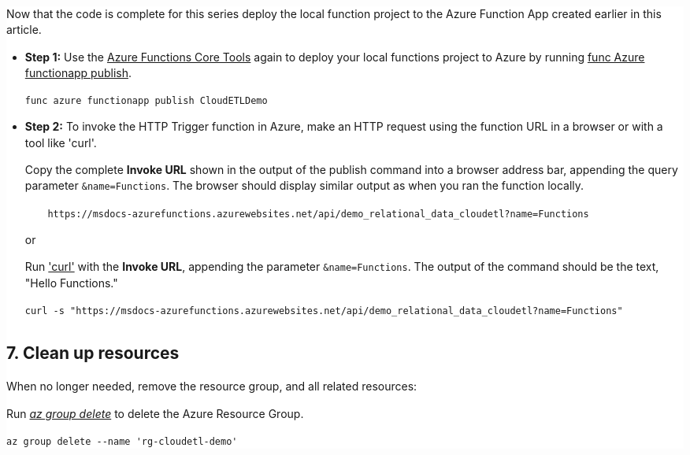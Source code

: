 Now that the code is complete for this series deploy the local function project to the Azure Function App created earlier in this article.

* **Step 1:** Use the [Azure Functions Core Tools](/azure/azure-functions/functions-run-local) again to deploy your local functions project to Azure by running [func Azure functionapp publish](/azure/azure-functions/functions-run-local#project-file-deployment).

    ```console
    func azure functionapp publish CloudETLDemo
    ```

* **Step 2:** To invoke the HTTP Trigger function in Azure, make an HTTP request using the function URL in a browser or with a tool like 'curl'.

    Copy the complete **Invoke URL** shown in the output of the publish command into a browser address bar, appending the query parameter `&name=Functions`. The browser should display similar output as when you ran the function locally.

    ```browser
        https://msdocs-azurefunctions.azurewebsites.net/api/demo_relational_data_cloudetl?name=Functions
    ```

    or

    Run ['curl'](https://curl.haxx.se/) with the **Invoke URL**, appending the parameter `&name=Functions`. The output of the command should be the text, "Hello Functions."

    ```console
    curl -s "https://msdocs-azurefunctions.azurewebsites.net/api/demo_relational_data_cloudetl?name=Functions"
    ```

## 7. Clean up resources

When no longer needed, remove the resource group, and all related resources:

Run *[az group delete](/cli/azure/group)* to delete the Azure Resource Group.

```azurecli
az group delete --name 'rg-cloudetl-demo'
```
